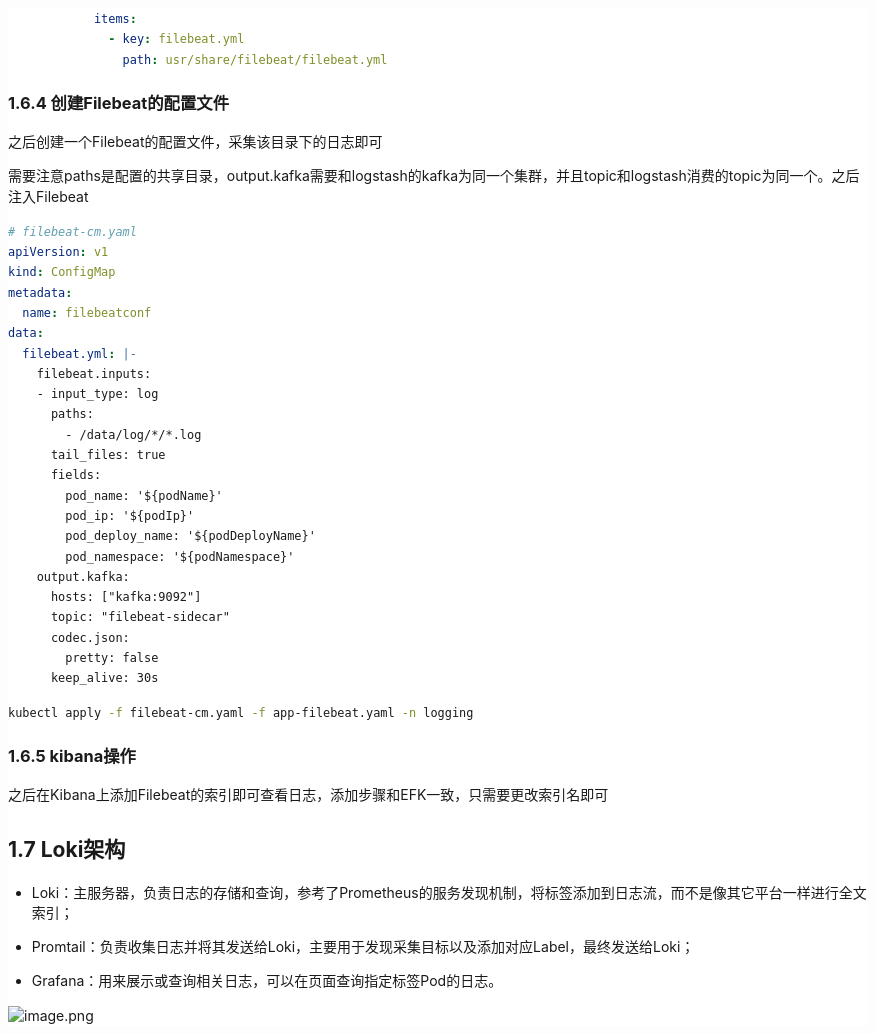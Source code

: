 ```yaml
            items:
              - key: filebeat.yml
                path: usr/share/filebeat/filebeat.yml
```

### 1.6.4 创建Filebeat的配置文件

之后创建一个Filebeat的配置文件，采集该目录下的日志即可

需要注意paths是配置的共享目录，output.kafka需要和logstash的kafka为同一个集群，并且topic和logstash消费的topic为同一个。之后注入Filebeat

```yaml
# filebeat-cm.yaml
apiVersion: v1
kind: ConfigMap
metadata:
  name: filebeatconf
data:
  filebeat.yml: |-
    filebeat.inputs:
    - input_type: log
      paths:
        - /data/log/*/*.log
      tail_files: true
      fields:
        pod_name: '${podName}'
        pod_ip: '${podIp}'
        pod_deploy_name: '${podDeployName}'
        pod_namespace: '${podNamespace}'
    output.kafka:
      hosts: ["kafka:9092"]
      topic: "filebeat-sidecar"
      codec.json:
        pretty: false
      keep_alive: 30s
```

```bash
kubectl apply -f filebeat-cm.yaml -f app-filebeat.yaml -n logging
```

### 1.6.5 kibana操作

之后在Kibana上添加Filebeat的索引即可查看日志，添加步骤和EFK一致，只需要更改索引名即可

## 1.7 Loki架构

- Loki：主服务器，负责日志的存储和查询，参考了Prometheus的服务发现机制，将标签添加到日志流，而不是像其它平台一样进行全文索引；

- Promtail：负责收集日志并将其发送给Loki，主要用于发现采集目标以及添加对应Label，最终发送给Loki；

- Grafana：用来展示或查询相关日志，可以在页面查询指定标签Pod的日志。

![image.png](https://i.loli.net/2021/07/26/eJKWuiB73dkFaRb.png)
